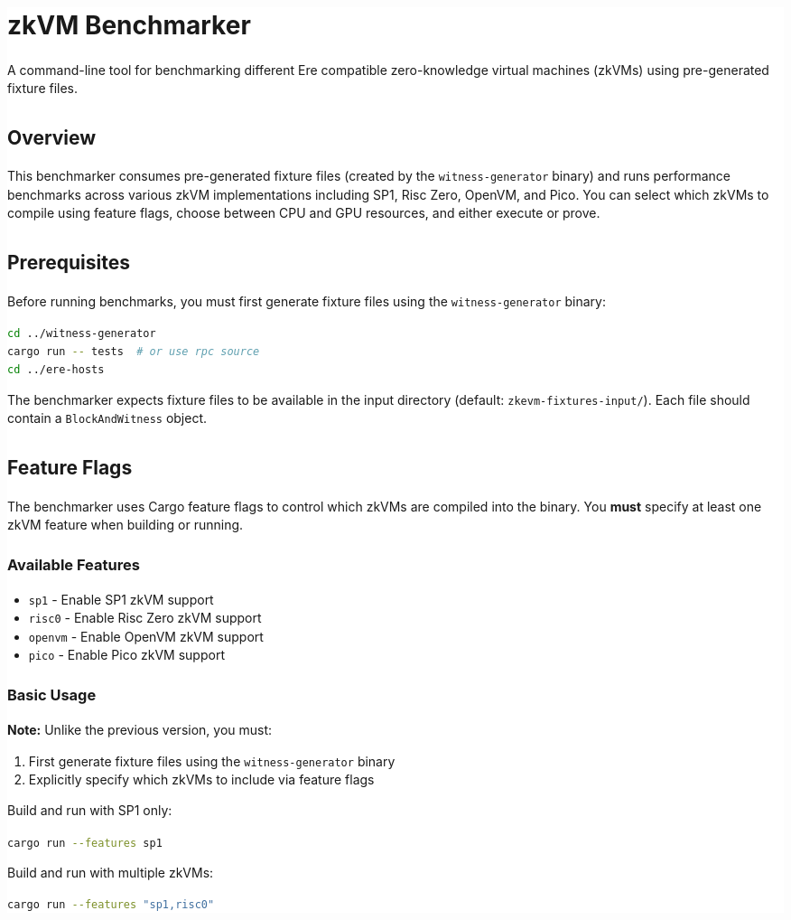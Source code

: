 # zkVM Benchmarker

A command-line tool for benchmarking different Ere compatible zero-knowledge virtual machines (zkVMs) using pre-generated fixture files.

## Overview

This benchmarker consumes pre-generated fixture files (created by the `witness-generator` binary) and runs performance benchmarks across various zkVM implementations including SP1, Risc Zero, OpenVM, and Pico. You can select which zkVMs to compile using feature flags, choose between CPU and GPU resources, and either execute or prove.

## Prerequisites

Before running benchmarks, you must first generate fixture files using the `witness-generator` binary:

```bash
cd ../witness-generator
cargo run -- tests  # or use rpc source
cd ../ere-hosts
```

The benchmarker expects fixture files to be available in the input directory (default: `zkevm-fixtures-input/`). Each file should contain a `BlockAndWitness` object.

## Feature Flags

The benchmarker uses Cargo feature flags to control which zkVMs are compiled into the binary. You **must** specify at least one zkVM feature when building or running.

### Available Features

- `sp1` - Enable SP1 zkVM support
- `risc0` - Enable Risc Zero zkVM support  
- `openvm` - Enable OpenVM zkVM support
- `pico` - Enable Pico zkVM support

### Basic Usage

**Note:** Unlike the previous version, you must:
1. First generate fixture files using the `witness-generator` binary
2. Explicitly specify which zkVMs to include via feature flags

Build and run with SP1 only:

```bash
cargo run --features sp1
```

Build and run with multiple zkVMs:

```bash
cargo run --features "sp1,risc0"
```
